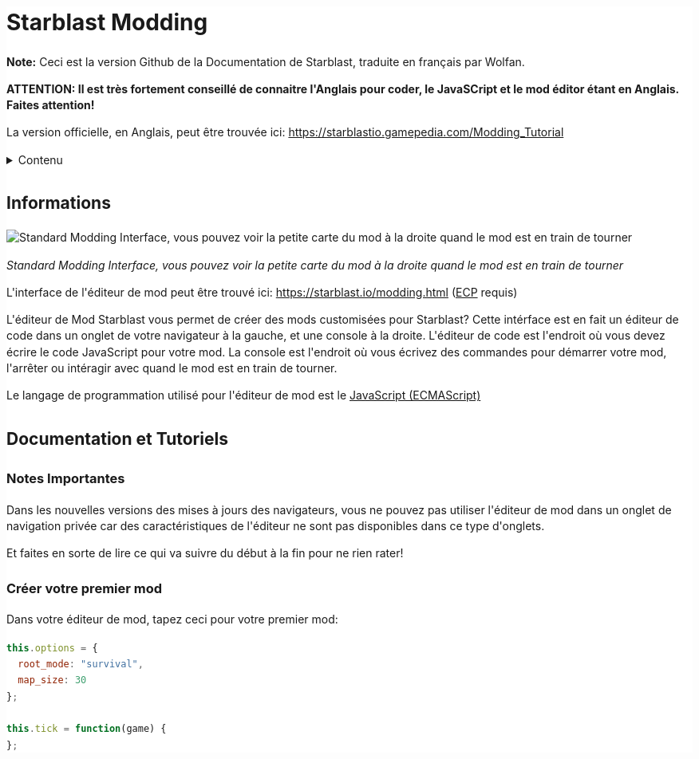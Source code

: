 # Starblast Modding

**Note:** Ceci est la version Github de la Documentation de Starblast, traduite en français par Wolfan.

**ATTENTION: Il est très fortement conseillé de connaitre l'Anglais pour coder, le JavaSCript et le mod éditor étant en Anglais. Faites attention!**


La version officielle, en Anglais, peut être trouvée ici: https://starblastio.gamepedia.com/Modding_Tutorial
<details><summary markdown="span">Contenu</summary></details>

## Informations
![Standard Modding Interface, vous pouvez voir la petite carte du mod à la droite quand le mod est en train de tourner](https://raw.githubusercontent.com/Bhpsngum/img-src/master/ModdingInterface.png)

*Standard Modding Interface, vous pouvez voir la petite carte du mod à la droite quand le mod est en train de tourner*

L'interface de l'éditeur de mod peut être trouvé ici: https://starblast.io/modding.html ([ECP](https://starblastio.gamepedia.com/Elite_Commander_Pass) requis)

L'éditeur de Mod Starblast vous permet de créer des mods customisées pour Starblast? Cette intérface est en fait un éditeur de code dans un onglet de votre navigateur à la gauche, et une console à la droite. L'éditeur de code est l'endroit où vous devez écrire le code JavaScript pour votre mod. La console est l'endroit où vous écrivez des commandes pour démarrer votre mod, l'arrêter ou intéragir avec quand le mod est en train de tourner.

Le langage de programmation utilisé pour l'éditeur de mod est le [JavaScript (ECMAScript)](https://www.w3schools.com/js/DEFAULT.asp)

## Documentation et Tutoriels
### Notes Importantes
Dans les nouvelles versions des mises à jours des navigateurs, vous ne pouvez pas utiliser l'éditeur de mod dans un onglet de navigation privée car des caractéristiques de l'éditeur ne sont pas disponibles dans ce type d'onglets.

Et faites en sorte de lire ce qui va suivre du début à la fin pour ne rien rater!

### Créer votre premier mod
Dans votre éditeur de mod, tapez ceci pour votre premier mod:
```js
this.options = {
  root_mode: "survival",
  map_size: 30
};

this.tick = function(game) {
};
```
